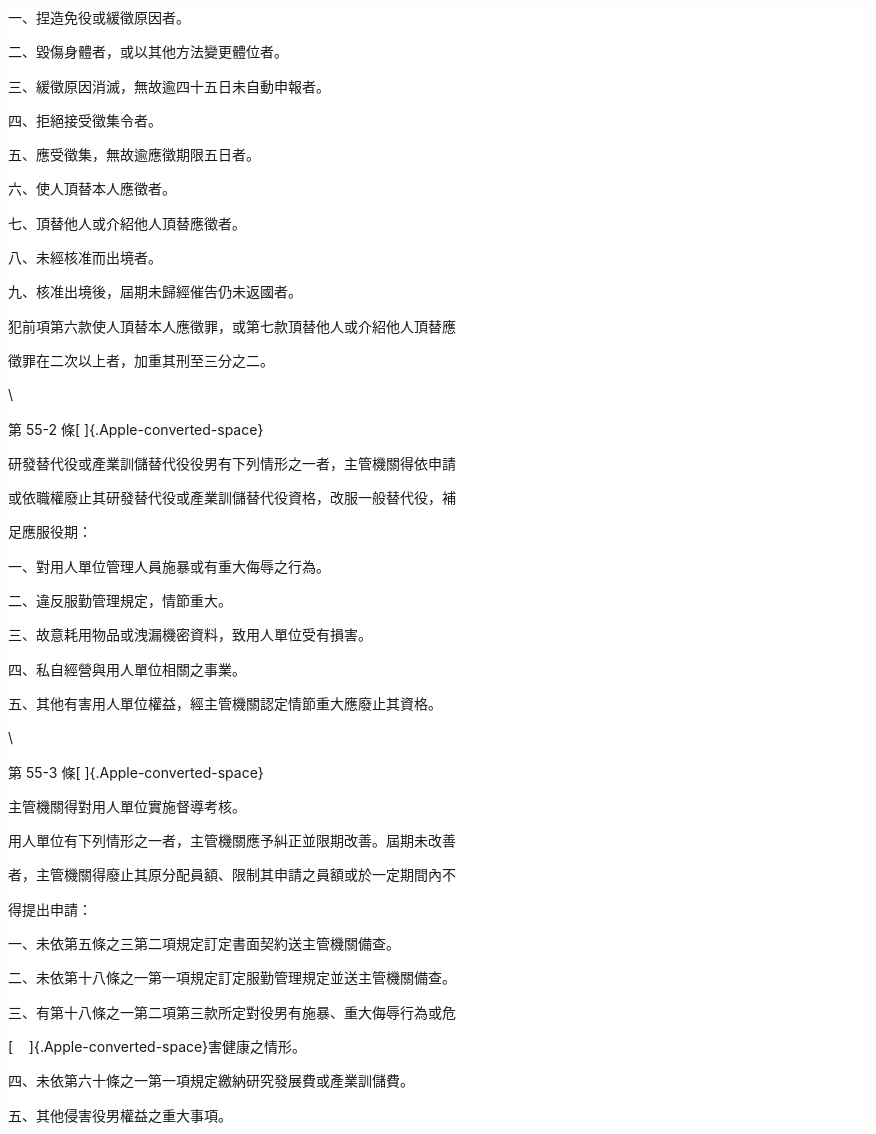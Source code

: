 一、捏造免役或緩徵原因者。

二、毀傷身體者，或以其他方法變更體位者。

三、緩徵原因消滅，無故逾四十五日未自動申報者。

四、拒絕接受徵集令者。

五、應受徵集，無故逾應徵期限五日者。

六、使人頂替本人應徵者。

七、頂替他人或介紹他人頂替應徵者。

八、未經核准而出境者。

九、核准出境後，屆期未歸經催告仍未返國者。

犯前項第六款使人頂替本人應徵罪，或第七款頂替他人或介紹他人頂替應

徵罪在二次以上者，加重其刑至三分之二。

\

第 55-2 條[ ]{.Apple-converted-space}

研發替代役或產業訓儲替代役役男有下列情形之一者，主管機關得依申請

或依職權廢止其研發替代役或產業訓儲替代役資格，改服一般替代役，補

足應服役期：

一、對用人單位管理人員施暴或有重大侮辱之行為。

二、違反服勤管理規定，情節重大。

三、故意耗用物品或洩漏機密資料，致用人單位受有損害。

四、私自經營與用人單位相關之事業。

五、其他有害用人單位權益，經主管機關認定情節重大應廢止其資格。

\

第 55-3 條[ ]{.Apple-converted-space}

主管機關得對用人單位實施督導考核。

用人單位有下列情形之一者，主管機關應予糾正並限期改善。屆期未改善

者，主管機關得廢止其原分配員額、限制其申請之員額或於一定期間內不

得提出申請：

一、未依第五條之三第二項規定訂定書面契約送主管機關備查。

二、未依第十八條之一第一項規定訂定服勤管理規定並送主管機關備查。

三、有第十八條之一第二項第三款所定對役男有施暴、重大侮辱行為或危

[    ]{.Apple-converted-space}害健康之情形。

四、未依第六十條之一第一項規定繳納研究發展費或產業訓儲費。

五、其他侵害役男權益之重大事項。
